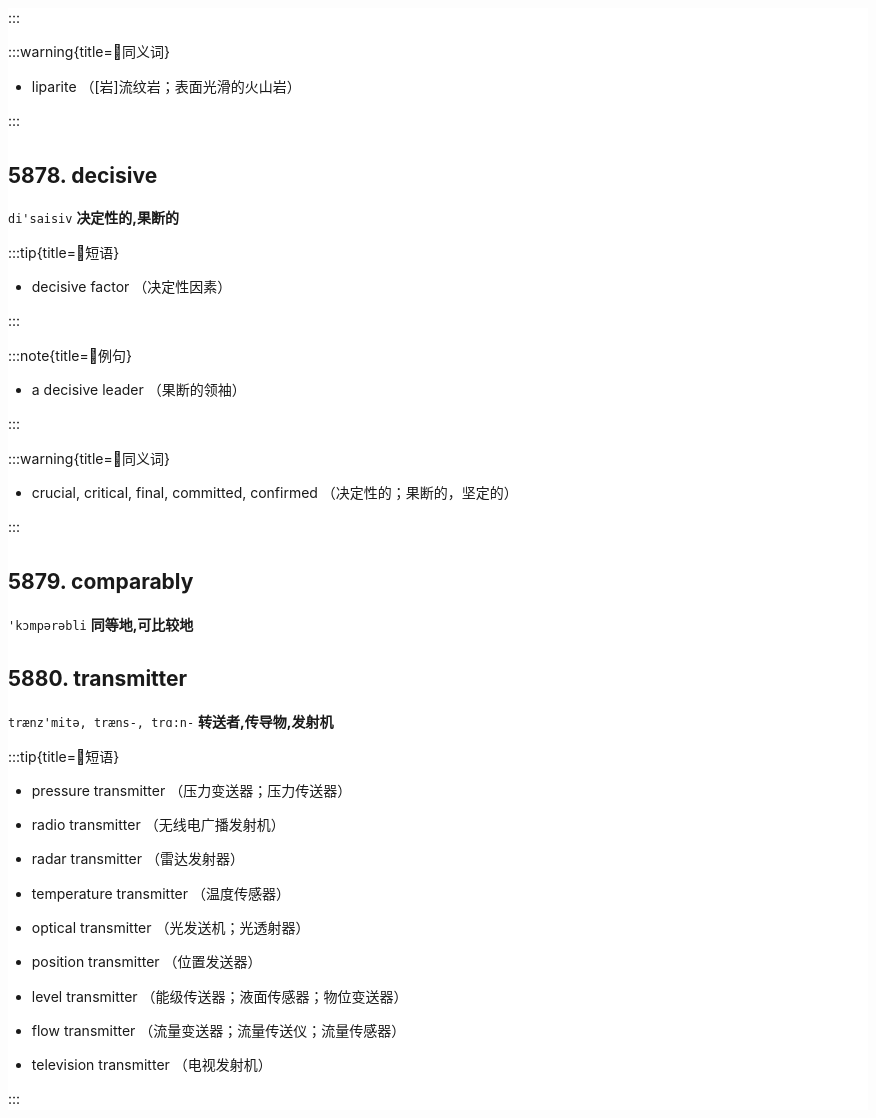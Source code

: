 :::

:::warning{title=🤔同义词}

- liparite （[岩]流纹岩；表面光滑的火山岩）

:::


## 5878. decisive

`di'saisiv`  **决定性的,果断的**

:::tip{title=🤩短语}

- decisive factor （决定性因素）

:::

:::note{title=🎤例句}

- a decisive leader （果断的领袖）

:::

:::warning{title=🤔同义词}

- crucial, critical, final, committed, confirmed （决定性的；果断的，坚定的）

:::


## 5879. comparably

`'kɔmpərəbli`  **同等地,可比较地**

## 5880. transmitter

`trænz'mitə, træns-, trɑ:n-`  **转送者,传导物,发射机**

:::tip{title=🤩短语}

- pressure transmitter （压力变送器；压力传送器）

- radio transmitter （无线电广播发射机）

- radar transmitter （雷达发射器）

- temperature transmitter （温度传感器）

- optical transmitter （光发送机；光透射器）

- position transmitter （位置发送器）

- level transmitter （能级传送器；液面传感器；物位变送器）

- flow transmitter （流量变送器；流量传送仪；流量传感器）

- television transmitter （电视发射机）

:::
